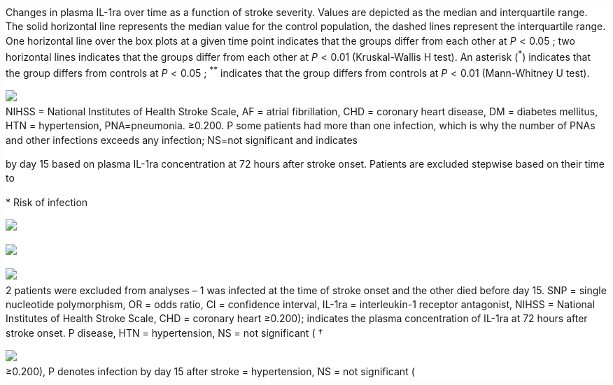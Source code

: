 Changes in plasma IL-1ra over time as a function of stroke severity. Values are depicted as the median and interquartile range. The solid horizontal line represents the median value for the control population, the dashed lines represent the interquartile range. One horizontal line over the box plots at a given time point indicates that the groups differ from each other at  $P{<}0.05$  ; two horizontal lines indicates that the groups differ from each other at  $P{<}0.01$  (Kruskal-Wallis H test). An asterisk  $(^{*})$   indicates that the group differs from controls at  $P{<}0.05$  ;  $^{**}$   indicates that the group differs from controls at   $P{<}0.01$   (Mann-Whitney U test).  

![](images/38fd369f6a42ee4dc65fbbd700fff31b2f51a283189203fb9583240ceaff98d6.jpg)  
NIHSS = National Institutes of Health Stroke Scale, AF = atrial fibrillation, CHD = coronary heart disease, DM = diabetes mellitus, HTN = hypertension, PNA=pneumonia. ≥0.200. P some patients had more than one infection, which is why the number of PNAs and other infections exceeds any infection; NS=not significant and indicates  

by day 15 based on plasma IL-1ra concentration at 72 hours after stroke onset. Patients are excluded stepwise based on their time to

 \* Risk of infection  

![](images/8e4573d4eee8b65aba4d12d36f61a5d838a58a7f63c457b8ff941cefd6afb901.jpg)  

![](images/a6243813db54d341c325776b7c8b5cc3e5f71aab94e2224b99fa1490fd098d7a.jpg)  

![](images/f7e660457aa7001ee7e4ac6dc2d868257e75fb0b98f2eded2322d31eebd8c538.jpg)  
2 patients were excluded from analyses – 1 was infected at the time of stroke onset and the other died before day 15. SNP = single nucleotide polymorphism, OR = odds ratio, CI = confidence interval, IL-1ra = interleukin-1 receptor antagonist, NIHSS = National Institutes of Health Stroke Scale, CHD = coronary heart ≥0.200); indicates the plasma concentration of IL-1ra at 72 hours after stroke onset. P disease, HTN = hypertension, NS = not significant ( †  

![](images/2d526ddb6b80c15aa9d157a8c24081d6168f7cc4a43421e8db1f670a1b167dac.jpg)  
≥0.200), P denotes infection by day 15 after stroke = hypertension, NS = not significant (  